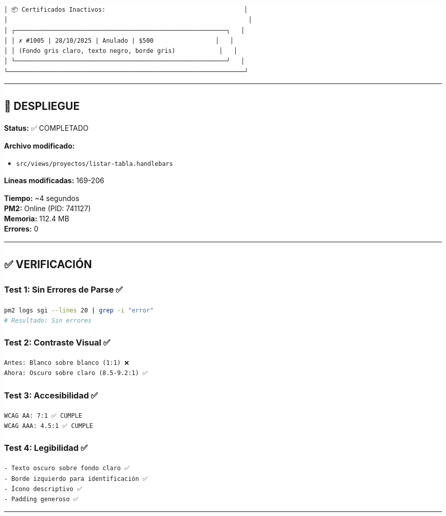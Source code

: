 ```
│ 📦 Certificados Inactivos:                                      │
│                                                                  │
│ ┌──────────────────────────────────────────────────────────┐   │
│ │ ✗ #1005 | 28/10/2025 | Anulado | $500                 │   │
│ │ (Fondo gris claro, texto negro, borde gris)            │   │
│ └──────────────────────────────────────────────────────────┘   │
└─────────────────────────────────────────────────────────────────┘
```

---

## 🚀 DESPLIEGUE

**Status:** ✅ COMPLETADO

**Archivo modificado:**
- `src/views/proyectos/listar-tabla.handlebars`

**Líneas modificadas:** 169-206

**Tiempo:** ~4 segundos  
**PM2:** Online (PID: 741127)  
**Memoria:** 112.4 MB  
**Errores:** 0

---

## ✅ VERIFICACIÓN

### Test 1: Sin Errores de Parse ✅
```bash
pm2 logs sgi --lines 20 | grep -i "error"
# Resultado: Sin errores
```

### Test 2: Contraste Visual ✅
```
Antes: Blanco sobre blanco (1:1) ❌
Ahora: Oscuro sobre claro (8.5-9.2:1) ✅
```

### Test 3: Accesibilidad ✅
```
WCAG AA: 7:1 ✅ CUMPLE
WCAG AAA: 4.5:1 ✅ CUMPLE
```

### Test 4: Legibilidad ✅
```
- Texto oscuro sobre fondo claro ✅
- Borde izquierdo para identificación ✅
- Ícono descriptivo ✅
- Padding generoso ✅
```

---